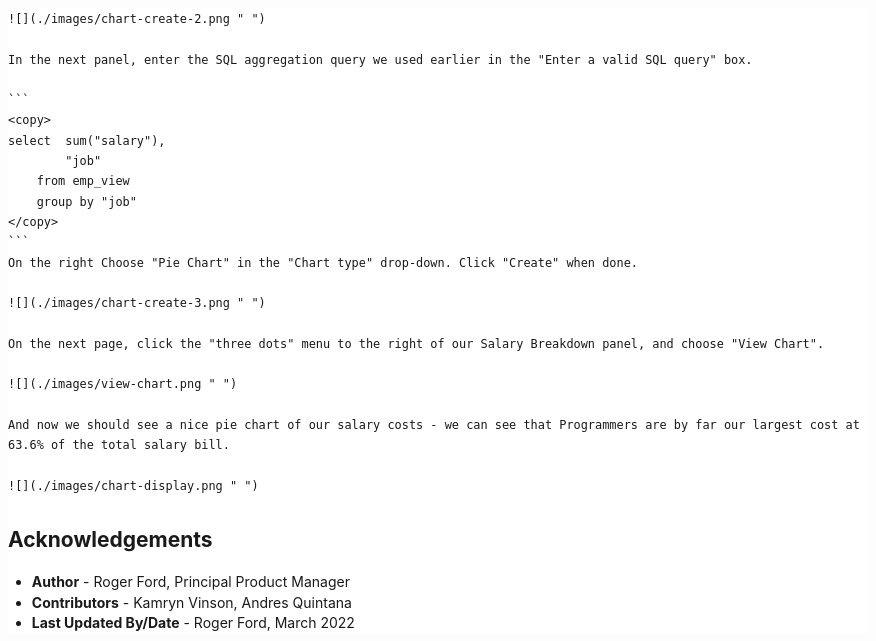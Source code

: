     ![](./images/chart-create-2.png " ")

    In the next panel, enter the SQL aggregation query we used earlier in the "Enter a valid SQL query" box.

    ```
    <copy>
    select  sum("salary"),
            "job"
        from emp_view
        group by "job"
    </copy>
    ``` 
    On the right Choose "Pie Chart" in the "Chart type" drop-down. Click "Create" when done.

    ![](./images/chart-create-3.png " ")

    On the next page, click the "three dots" menu to the right of our Salary Breakdown panel, and choose "View Chart".

    ![](./images/view-chart.png " ")

    And now we should see a nice pie chart of our salary costs - we can see that Programmers are by far our largest cost at 63.6% of the total salary bill.

    ![](./images/chart-display.png " ")


## Acknowledgements

- **Author** - Roger Ford, Principal Product Manager
- **Contributors** - Kamryn Vinson, Andres Quintana
- **Last Updated By/Date** - Roger Ford, March 2022
